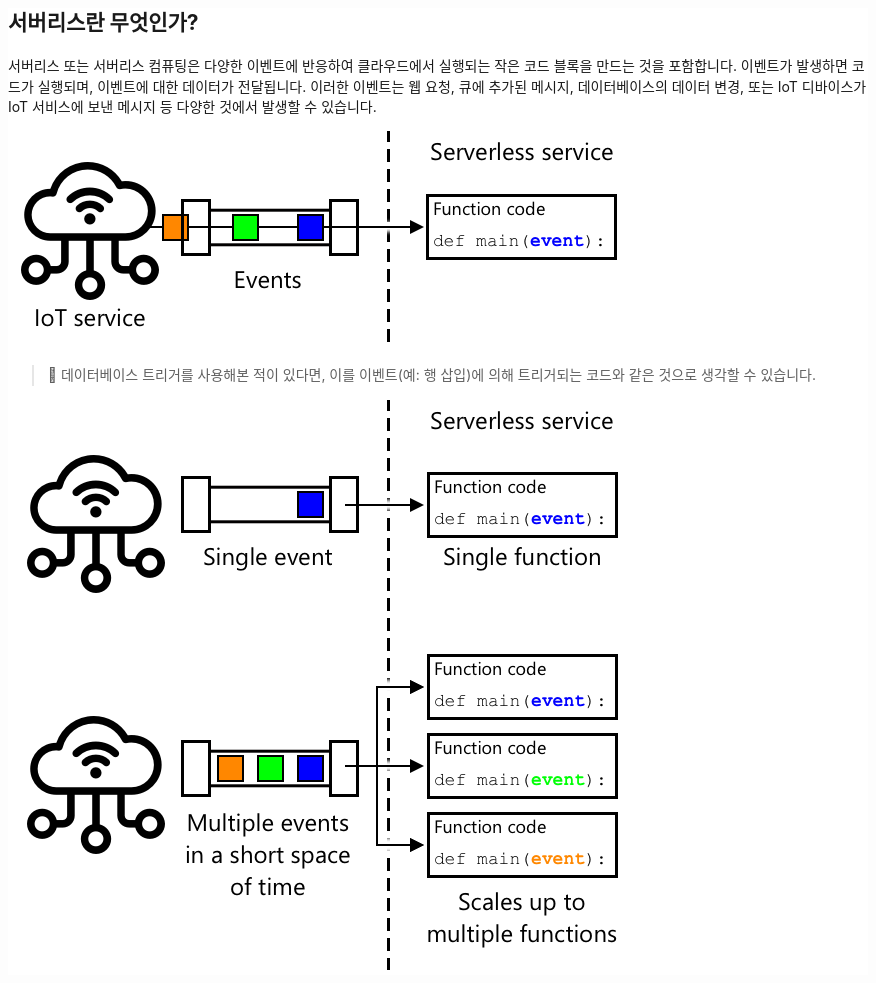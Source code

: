 ## 서버리스란 무엇인가?

서버리스 또는 서버리스 컴퓨팅은 다양한 이벤트에 반응하여 클라우드에서 실행되는 작은 코드 블록을 만드는 것을 포함합니다. 이벤트가 발생하면 코드가 실행되며, 이벤트에 대한 데이터가 전달됩니다. 이러한 이벤트는 웹 요청, 큐에 추가된 메시지, 데이터베이스의 데이터 변경, 또는 IoT 디바이스가 IoT 서비스에 보낸 메시지 등 다양한 것에서 발생할 수 있습니다.

![IoT 서비스에서 서버리스 서비스로 이벤트가 전송되고, 여러 함수가 동시에 처리되는 모습](../../../../../translated_images/iot-messages-to-serverless.0194da1cc0732bb7d0f823aed3fce54735c6b1ad3bf36089804d8aaefc0a774f.ko.png)

> 💁 데이터베이스 트리거를 사용해본 적이 있다면, 이를 이벤트(예: 행 삽입)에 의해 트리거되는 코드와 같은 것으로 생각할 수 있습니다.

![많은 이벤트가 동시에 전송될 때, 서버리스 서비스가 확장되어 모든 이벤트를 동시에 처리하는 모습](../../../../../translated_images/serverless-scaling.f8c769adf0413fd17be1af4f07ff63016b347e2ff869be6c4abb211f9e93909d.ko.png)
